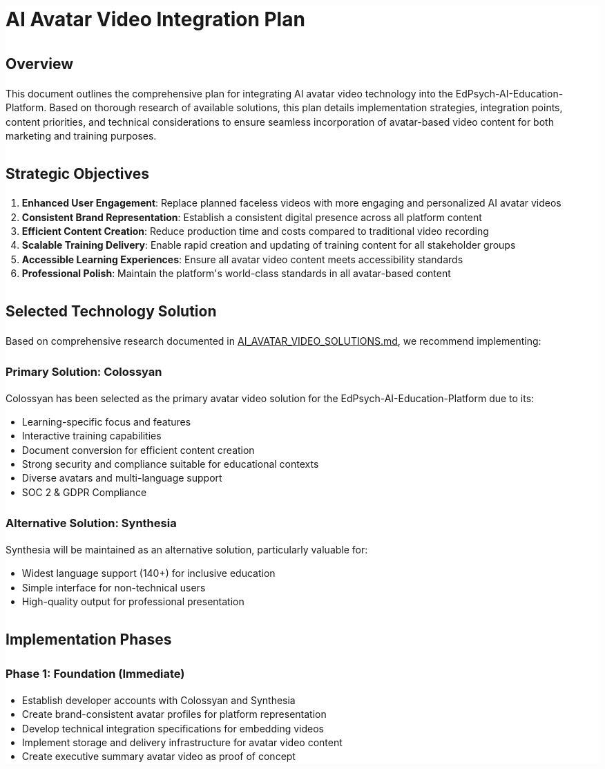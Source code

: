 # AI Avatar Video Integration Plan

## Overview
This document outlines the comprehensive plan for integrating AI avatar video technology into the EdPsych-AI-Education-Platform. Based on thorough research of available solutions, this plan details implementation strategies, integration points, content priorities, and technical considerations to ensure seamless incorporation of avatar-based video content for both marketing and training purposes.

## Strategic Objectives

1. **Enhanced User Engagement**: Replace planned faceless videos with more engaging and personalized AI avatar videos
2. **Consistent Brand Representation**: Establish a consistent digital presence across all platform content
3. **Efficient Content Creation**: Reduce production time and costs compared to traditional video recording
4. **Scalable Training Delivery**: Enable rapid creation and updating of training content for all stakeholder groups
5. **Accessible Learning Experiences**: Ensure all avatar video content meets accessibility standards
6. **Professional Polish**: Maintain the platform's world-class standards in all avatar-based content

## Selected Technology Solution

Based on comprehensive research documented in [AI_AVATAR_VIDEO_SOLUTIONS.md](/docs/AI_AVATAR_VIDEO_SOLUTIONS.md), we recommend implementing:

### Primary Solution: Colossyan
Colossyan has been selected as the primary avatar video solution for the EdPsych-AI-Education-Platform due to its:
- Learning-specific focus and features
- Interactive training capabilities
- Document conversion for efficient content creation
- Strong security and compliance suitable for educational contexts
- Diverse avatars and multi-language support
- SOC 2 & GDPR Compliance

### Alternative Solution: Synthesia
Synthesia will be maintained as an alternative solution, particularly valuable for:
- Widest language support (140+) for inclusive education
- Simple interface for non-technical users
- High-quality output for professional presentation

## Implementation Phases

### Phase 1: Foundation (Immediate)
- Establish developer accounts with Colossyan and Synthesia
- Create brand-consistent avatar profiles for platform representation
- Develop technical integration specifications for embedding videos
- Implement storage and delivery infrastructure for avatar video content
- Create executive summary avatar video as proof of concept
